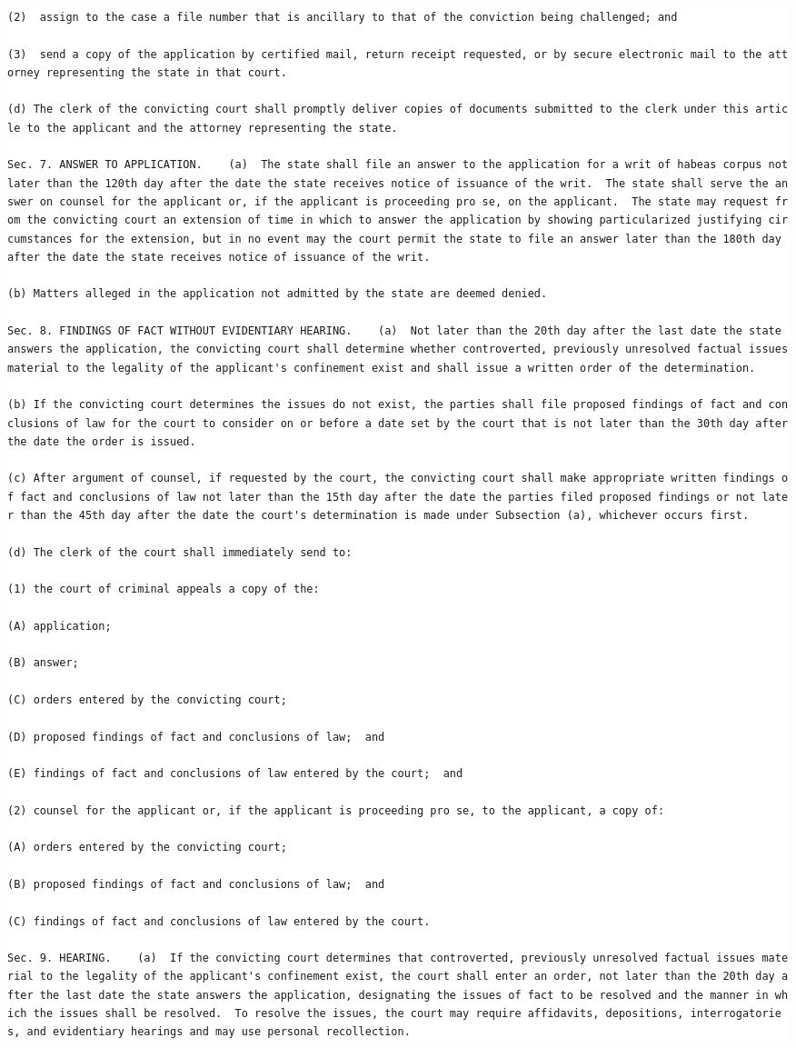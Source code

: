     (2)  assign to the case a file number that is ancillary to that of the conviction being challenged; and
    
    (3)  send a copy of the application by certified mail, return receipt requested, or by secure electronic mail to the attorney representing the state in that court.
    
    (d) The clerk of the convicting court shall promptly deliver copies of documents submitted to the clerk under this article to the applicant and the attorney representing the state.
    
    Sec. 7. ANSWER TO APPLICATION.    (a)  The state shall file an answer to the application for a writ of habeas corpus not later than the 120th day after the date the state receives notice of issuance of the writ.  The state shall serve the answer on counsel for the applicant or, if the applicant is proceeding pro se, on the applicant.  The state may request from the convicting court an extension of time in which to answer the application by showing particularized justifying circumstances for the extension, but in no event may the court permit the state to file an answer later than the 180th day after the date the state receives notice of issuance of the writ.
    
    (b) Matters alleged in the application not admitted by the state are deemed denied.
    
    Sec. 8. FINDINGS OF FACT WITHOUT EVIDENTIARY HEARING.    (a)  Not later than the 20th day after the last date the state answers the application, the convicting court shall determine whether controverted, previously unresolved factual issues material to the legality of the applicant's confinement exist and shall issue a written order of the determination.
    
    (b) If the convicting court determines the issues do not exist, the parties shall file proposed findings of fact and conclusions of law for the court to consider on or before a date set by the court that is not later than the 30th day after the date the order is issued.
    
    (c) After argument of counsel, if requested by the court, the convicting court shall make appropriate written findings of fact and conclusions of law not later than the 15th day after the date the parties filed proposed findings or not later than the 45th day after the date the court's determination is made under Subsection (a), whichever occurs first.
    
    (d) The clerk of the court shall immediately send to:
    
    (1) the court of criminal appeals a copy of the:
    
    (A) application;
    
    (B) answer;
    
    (C) orders entered by the convicting court;
    
    (D) proposed findings of fact and conclusions of law;  and
    
    (E) findings of fact and conclusions of law entered by the court;  and
    
    (2) counsel for the applicant or, if the applicant is proceeding pro se, to the applicant, a copy of:
    
    (A) orders entered by the convicting court;
    
    (B) proposed findings of fact and conclusions of law;  and
    
    (C) findings of fact and conclusions of law entered by the court.
    
    Sec. 9. HEARING.    (a)  If the convicting court determines that controverted, previously unresolved factual issues material to the legality of the applicant's confinement exist, the court shall enter an order, not later than the 20th day after the last date the state answers the application, designating the issues of fact to be resolved and the manner in which the issues shall be resolved.  To resolve the issues, the court may require affidavits, depositions, interrogatories, and evidentiary hearings and may use personal recollection.
    